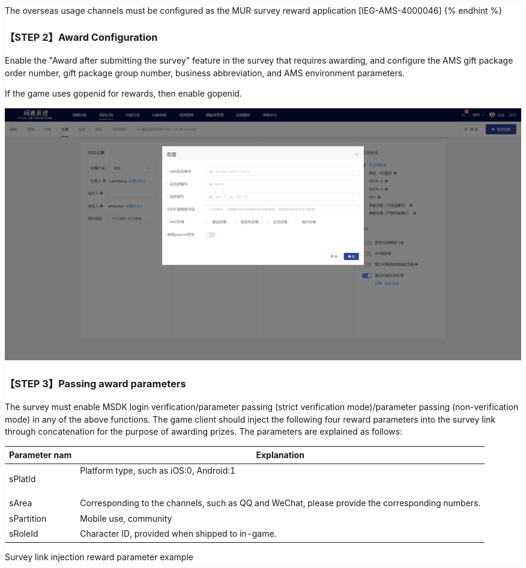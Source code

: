The overseas usage channels must be configured as the MUR survey reward application \[IEG-AMS-4000046]
{% endhint %}

### 【STEP 2】Award Configuration

Enable the "Award after submitting the survey" feature in the survey that requires awarding, and configure the AMS gift package order number, gift package group number, business abbreviation, and AMS environment parameters.

If the game uses gopenid for rewards, then enable gopenid.

![Configure prize settings](../../../.gitbook/assets/Snipaste_2023-10-08_14-49-39.png)

### 【STEP 3】Passing award parameters

The survey must enable MSDK login verification/parameter passing (strict verification mode)/parameter passing (non-verification mode) in any of the above functions. The game client should inject the following four reward parameters into the survey link through concatenation for the purpose of awarding prizes. The parameters are explained as follows:

| Parameter nam         | Explanation                                                                                     |
| --------------------- | ----------------------------------------------------------------------------------------------- |
| <p></p><p>sPlatId</p> | Platform type, such as iOS:0, Android:1                                                         |
| sArea                 | Corresponding to the channels, such as QQ and WeChat, please provide the corresponding numbers. |
| sPartition            | Mobile use, community                                                                           |
| sRoleId               |  Character ID, provided when shipped to in-game.                                                |

Survey link injection reward parameter example
